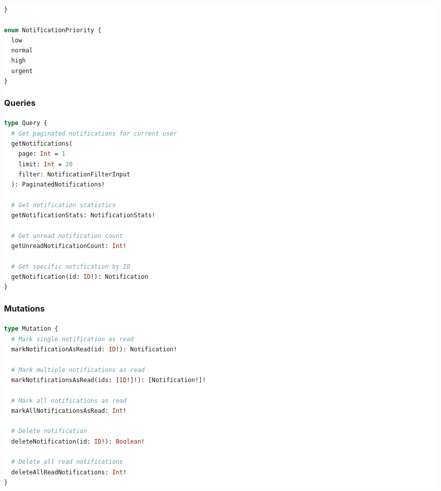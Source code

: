 ```graphql
}

enum NotificationPriority {
  low
  normal
  high
  urgent
}
```

### Queries

```graphql
type Query {
  # Get paginated notifications for current user
  getNotifications(
    page: Int = 1
    limit: Int = 20
    filter: NotificationFilterInput
  ): PaginatedNotifications!
  
  # Get notification statistics
  getNotificationStats: NotificationStats!
  
  # Get unread notification count
  getUnreadNotificationCount: Int!
  
  # Get specific notification by ID
  getNotification(id: ID!): Notification
}
```

### Mutations

```graphql
type Mutation {
  # Mark single notification as read
  markNotificationAsRead(id: ID!): Notification!
  
  # Mark multiple notifications as read
  markNotificationsAsRead(ids: [ID!]!): [Notification!]!
  
  # Mark all notifications as read
  markAllNotificationsAsRead: Int!
  
  # Delete notification
  deleteNotification(id: ID!): Boolean!
  
  # Delete all read notifications
  deleteAllReadNotifications: Int!
}
```
